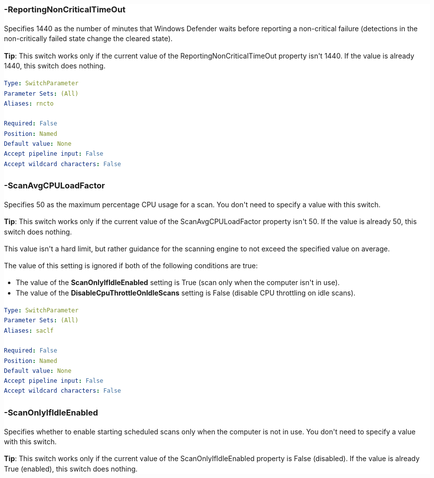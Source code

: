 ### -ReportingNonCriticalTimeOut

Specifies 1440 as the number of minutes that Windows Defender waits before reporting a non-critical
failure (detections in the non-critically failed state change the cleared state).

**Tip**: This switch works only if the current value of the ReportingNonCriticalTimeOut
property isn't 1440. If the value is already 1440, this switch does nothing.

```yaml
Type: SwitchParameter
Parameter Sets: (All)
Aliases: rncto

Required: False
Position: Named
Default value: None
Accept pipeline input: False
Accept wildcard characters: False
```

### -ScanAvgCPULoadFactor

Specifies 50 as the maximum percentage CPU usage for a scan. You don't need to specify a value with
this switch.

**Tip**: This switch works only if the current value of the ScanAvgCPULoadFactor
property isn't 50. If the value is already 50, this switch does nothing.

This value isn't a hard limit, but rather guidance for the scanning engine to not exceed
the specified value on average.

The value of this setting is ignored if both of the following conditions are true:

- The value of the **ScanOnlyIfIdleEnabled** setting is True (scan only when the computer isn't
in use).
- The value of the **DisableCpuThrottleOnIdleScans** setting is False (disable CPU throttling on
idle scans).

```yaml
Type: SwitchParameter
Parameter Sets: (All)
Aliases: saclf

Required: False
Position: Named
Default value: None
Accept pipeline input: False
Accept wildcard characters: False
```

### -ScanOnlyIfIdleEnabled

Specifies whether to enable starting scheduled scans only when the computer is not in use. You
don't need to specify a value with this switch.

**Tip**: This switch works only if the current value of the ScanOnlyIfIdleEnabled
property is False (disabled). If the value is already True (enabled), this switch does nothing.
